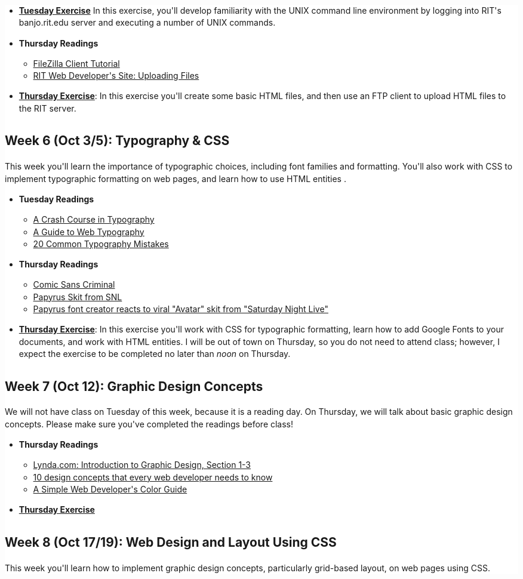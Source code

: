 - **[Tuesday Exercise](weekly_materials/week5/110-Fall-2017-Unix-Exercise.pdf)** In this exercise, you'll develop familiarity with the UNIX command line environment by logging into RIT's banjo.rit.edu server and executing a number of UNIX commands. 

- **Thursday Readings**
  - [FileZilla Client Tutorial](https://wiki.filezilla-project.org/FileZilla_Client_Tutorial_(en))
  - [RIT Web Developer's Site: Uploading Files](https://www.rit.edu/webdev/people/uploading-files)

- **[Thursday Exercise](weekly_materials/week5/basicMarkupExercise.md)**: In this exercise you'll create some basic HTML files, and then use an FTP client to upload HTML files to the RIT server. 


## <a name="week6">Week 6</a> (Oct 3/5): Typography & CSS
This week you'll learn the importance of typographic choices, including font families and formatting. You'll also work with CSS to implement typographic formatting on web pages, and learn how to use HTML entities . 

- **Tuesday Readings**
  - [A Crash Course in Typography](https://www.noupe.com/essentials/icons-fonts/a-crash-course-in-typography-the-basics-of-type.html)
  - [A Guide to Web Typography](http://ilovetypography.com/2008/02/28/a-guide-to-web-typography/)
  - [20 Common Typography Mistakes](https://designschool.canva.com/blog/typography-mistakes/)


- **Thursday Readings**
  - [Comic Sans Criminal](http://www.comicsanscriminal.com/)
  - [Papyrus Skit from SNL](https://www.youtube.com/watch?v=jVhlJNJopOQ)
  - [Papyrus font creator reacts to viral "Avatar" skit from "Saturday Night Live"](https://www.cbsnews.com/news/papyrus-font-avatar-saturday-night-live-chris-costello-ryan-gosling-viral-video/)
 
- **[Thursday Exercise](weekly_materials/week6/typographyExercise.md)**: In this exercise you'll work with CSS for typographic formatting, learn how to add Google Fonts to your documents, and work with HTML entities. I will be out of town on Thursday, so you do not need to attend class; however, I expect the exercise to be completed no later than *noon* on Thursday.  

## <a name="week7">Week 7</a> (Oct 12): Graphic Design Concepts

We will not have class on Tuesday of this week, because it is a reading day. On Thursday, we will talk about basic graphic design concepts. Please make sure you've completed the readings before class!

- **Thursday Readings**
  - [Lynda.com: Introduction to Graphic Design, Section 1-3](https://www.lynda.com/Graphic-Design-tutorials/What-graphic-design/419419/534010-4.html?org=rit.edu)
  - [10 design concepts that every web developer needs to know](http://www.creativebloq.com/web-design/10-design-concepts-web-developers-need-know-11135255)
  - [A Simple Web Developer's Color Guide](https://www.smashingmagazine.com/2016/04/web-developer-guide-color/)

- **[Thursday Exercise](weekly_materials/week7/designCritiqueExercise.md)**

## <a name="week8">Week 8</a> (Oct 17/19): Web Design and Layout Using CSS
This week you'll learn how to implement graphic design concepts, particularly grid-based layout, on web pages using CSS. 
